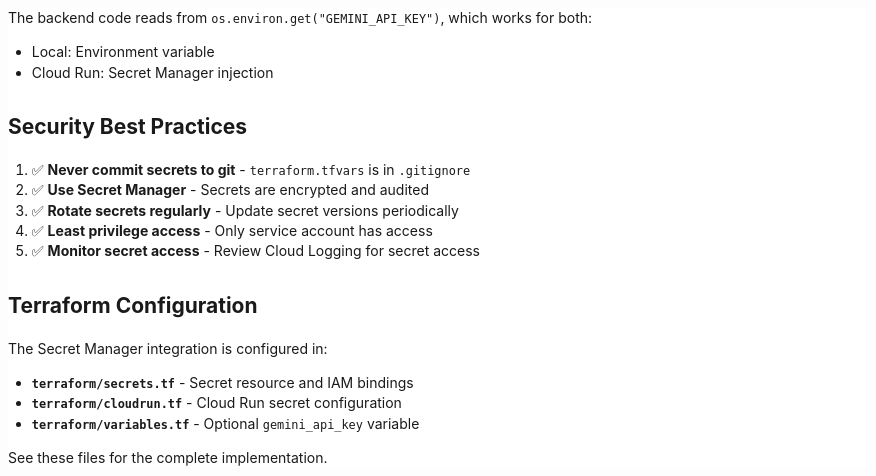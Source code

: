 The backend code reads from `os.environ.get("GEMINI_API_KEY")`, which works for both:
- Local: Environment variable
- Cloud Run: Secret Manager injection

## Security Best Practices

1. ✅ **Never commit secrets to git** - `terraform.tfvars` is in `.gitignore`
2. ✅ **Use Secret Manager** - Secrets are encrypted and audited
3. ✅ **Rotate secrets regularly** - Update secret versions periodically
4. ✅ **Least privilege access** - Only service account has access
5. ✅ **Monitor secret access** - Review Cloud Logging for secret access

## Terraform Configuration

The Secret Manager integration is configured in:

- **`terraform/secrets.tf`** - Secret resource and IAM bindings
- **`terraform/cloudrun.tf`** - Cloud Run secret configuration
- **`terraform/variables.tf`** - Optional `gemini_api_key` variable

See these files for the complete implementation.

